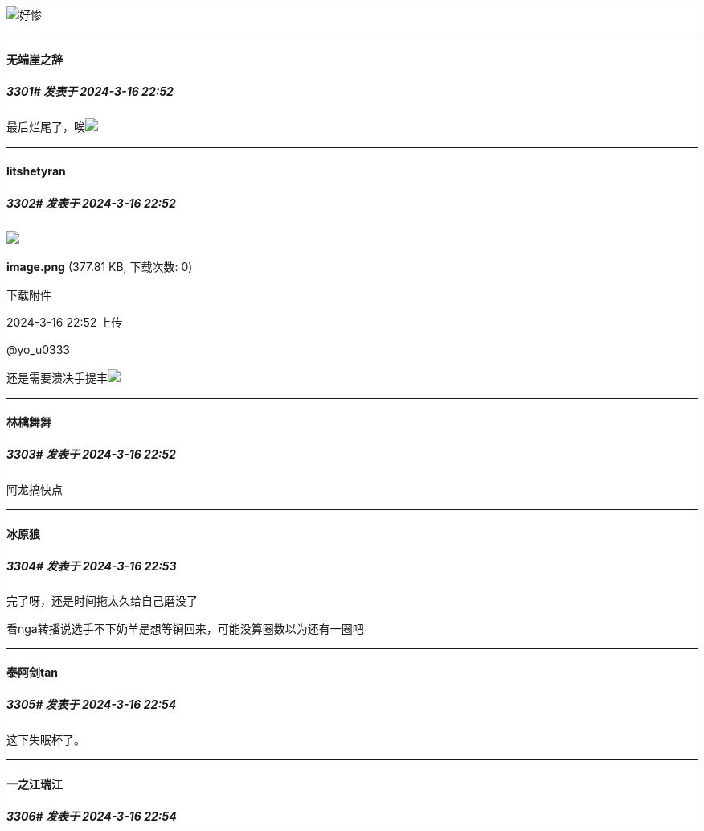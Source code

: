 <img src="https://static.saraba1st.com/image/smiley/face2017/001.png" referrerpolicy="no-referrer">好惨

*****

####  无端崖之辞  
##### 3301#       发表于 2024-3-16 22:52

最后烂尾了，唉<img src="https://static.saraba1st.com/image/smiley/face2017/068.png" referrerpolicy="no-referrer">


*****

####  litshetyran  
##### 3302#       发表于 2024-3-16 22:52

<img src="https://img.saraba1st.com/forum/202403/16/225206uf3w8w3zk3dsw7z3.png" referrerpolicy="no-referrer">

<strong>image.png</strong> (377.81 KB, 下载次数: 0)

下载附件

2024-3-16 22:52 上传

@yo_u0333

还是需要溃决手提丰<img src="https://static.saraba1st.com/image/smiley/face2017/097.png" referrerpolicy="no-referrer">

*****

####  林檎舞舞  
##### 3303#       发表于 2024-3-16 22:52

阿龙搞快点

*****

####  冰原狼  
##### 3304#       发表于 2024-3-16 22:53

完了呀，还是时间拖太久给自己磨没了

看nga转播说选手不下奶羊是想等锏回来，可能没算圈数以为还有一圈吧

*****

####  泰阿剑tan  
##### 3305#       发表于 2024-3-16 22:54

这下失眠杯了。

*****

####  一之江瑞江  
##### 3306#       发表于 2024-3-16 22:54
